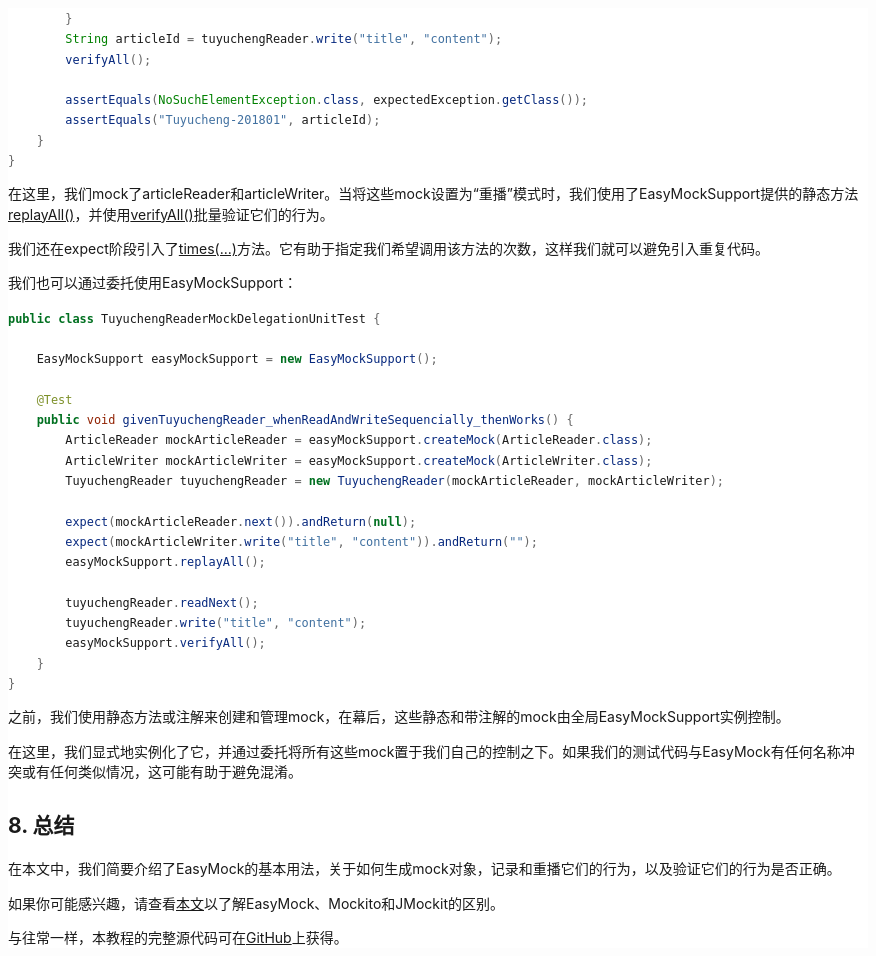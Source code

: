 ```java
        }
        String articleId = tuyuchengReader.write("title", "content");
        verifyAll();

        assertEquals(NoSuchElementException.class, expectedException.getClass());
        assertEquals("Tuyucheng-201801", articleId);
    }
}
```

在这里，我们mock了articleReader和articleWriter。当将这些mock设置为“重播”模式时，我们使用了EasyMockSupport提供的静态方法[replayAll()](http://easymock.org/api/org/easymock/EasyMockSupport.html#replayAll--)，并使用[verifyAll()](http://easymock.org/api/org/easymock/EasyMockSupport.html#verifyAll--)批量验证它们的行为。

我们还在expect阶段引入了[times(...)](http://easymock.org/api/org/easymock/IExpectationSetters.html#times-int-)方法。它有助于指定我们希望调用该方法的次数，这样我们就可以避免引入重复代码。

我们也可以通过委托使用EasyMockSupport：

```java
public class TuyuchengReaderMockDelegationUnitTest {

    EasyMockSupport easyMockSupport = new EasyMockSupport();

    @Test
    public void givenTuyuchengReader_whenReadAndWriteSequencially_thenWorks() {
        ArticleReader mockArticleReader = easyMockSupport.createMock(ArticleReader.class);
        ArticleWriter mockArticleWriter = easyMockSupport.createMock(ArticleWriter.class);
        TuyuchengReader tuyuchengReader = new TuyuchengReader(mockArticleReader, mockArticleWriter);

        expect(mockArticleReader.next()).andReturn(null);
        expect(mockArticleWriter.write("title", "content")).andReturn("");
        easyMockSupport.replayAll();

        tuyuchengReader.readNext();
        tuyuchengReader.write("title", "content");
        easyMockSupport.verifyAll();
    }
}
```

之前，我们使用静态方法或注解来创建和管理mock，在幕后，这些静态和带注解的mock由全局EasyMockSupport实例控制。

在这里，我们显式地实例化了它，并通过委托将所有这些mock置于我们自己的控制之下。如果我们的测试代码与EasyMock有任何名称冲突或有任何类似情况，这可能有助于避免混淆。

## 8. 总结

在本文中，我们简要介绍了EasyMock的基本用法，关于如何生成mock对象，记录和重播它们的行为，以及验证它们的行为是否正确。

如果你可能感兴趣，请查看[本文](2023-05-09-mockito-vs-easymock-vs-jmockit.md)以了解EasyMock、Mockito和JMockit的区别。

与往常一样，本教程的完整源代码可在[GitHub](https://github.com/tuyucheng7/taketoday-tutorial4j/tree/master/software.test/mocks-1)上获得。